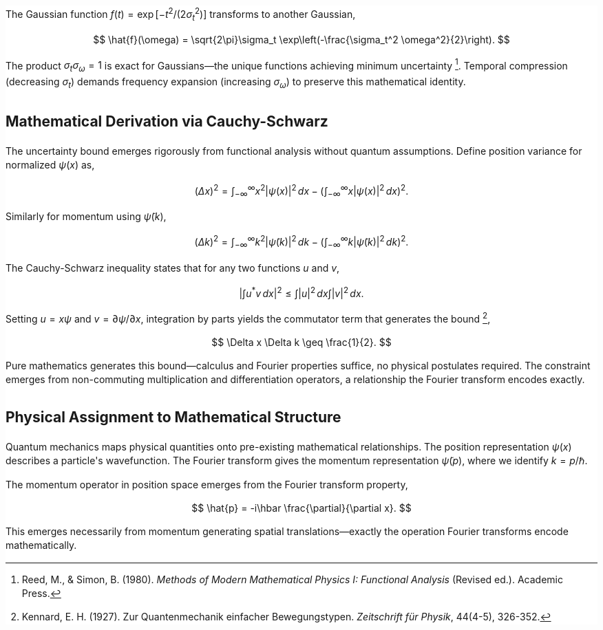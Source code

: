The Gaussian function $f(t) = \exp[-t^2/(2\sigma_t^2)]$ transforms to another Gaussian,

$$
\hat{f}(\omega) = \sqrt{2\pi}\sigma_t \exp\left(-\frac{\sigma_t^2 \omega^2}{2}\right).
$$

The product $\sigma_t \sigma_\omega = 1$ is exact for Gaussians—the unique functions achieving minimum uncertainty [^6]. Temporal compression (decreasing $\sigma_t$) demands frequency expansion (increasing $\sigma_\omega$) to preserve this mathematical identity.

## Mathematical Derivation via Cauchy-Schwarz

The uncertainty bound emerges rigorously from functional analysis without quantum assumptions. Define position variance for normalized $\psi(x)$ as,

$$
(\Delta x)^2 = \int_{-\infty}^{\infty} x^2 |\psi(x)|^2 \, dx - \left(\int_{-\infty}^{\infty} x |\psi(x)|^2 \, dx\right)^2.
$$

Similarly for momentum using $\tilde{\psi}(k)$,

$$
(\Delta k)^2 = \int_{-\infty}^{\infty} k^2 |\tilde{\psi}(k)|^2 \, dk - \left(\int_{-\infty}^{\infty} k |\tilde{\psi}(k)|^2 \, dk\right)^2.
$$

The Cauchy-Schwarz inequality states that for any two functions $u$ and $v$,

$$
\left|\int u^* v \, dx\right|^2 \leq \int |u|^2 \, dx \int |v|^2 \, dx.
$$

Setting $u = x\psi$ and $v = \partial\psi/\partial x$, integration by parts yields the commutator term that generates the bound [^2],

$$
\Delta x \Delta k \geq \frac{1}{2}.
$$

Pure mathematics generates this bound—calculus and Fourier properties suffice, no physical postulates required. The constraint emerges from non-commuting multiplication and differentiation operators, a relationship the Fourier transform encodes exactly.

## Physical Assignment to Mathematical Structure

Quantum mechanics maps physical quantities onto pre-existing mathematical relationships. The position representation $\psi(x)$ describes a particle's wavefunction. The Fourier transform gives the momentum representation $\tilde{\psi}(p)$, where we identify $k = p/\hbar$.

The momentum operator in position space emerges from the Fourier transform property,

$$
\hat{p} = -i\hbar \frac{\partial}{\partial x}.
$$

This emerges necessarily from momentum generating spatial translations—exactly the operation Fourier transforms encode mathematically.


[^1]: Parseval, M.-A. (1799). Mémoire sur les séries et sur l'intégration complète d'une équation aux différences partielles. *Mémoires présentés à l'Institut des Sciences, Paris*, 638-648.
[^2]: Kennard, E. H. (1927). Zur Quantenmechanik einfacher Bewegungstypen. *Zeitschrift für Physik*, 44(4-5), 326-352.
[^3]: Wigner, E. (1932). On the Quantum Correction For Thermodynamic Equilibrium. *Physical Review*, 40(5), 749-759.
[^4]: Kittel, C. (2004). *Introduction to Solid State Physics* (8th ed.). John Wiley & Sons.
[^5]: Arfken, G. B., Weber, H. J., & Harris, F. E. (2013). *Mathematical Methods for Physicists* (7th ed.). Academic Press.
[^6]: Reed, M., & Simon, B. (1980). *Methods of Modern Mathematical Physics I: Functional Analysis* (Revised ed.). Academic Press.